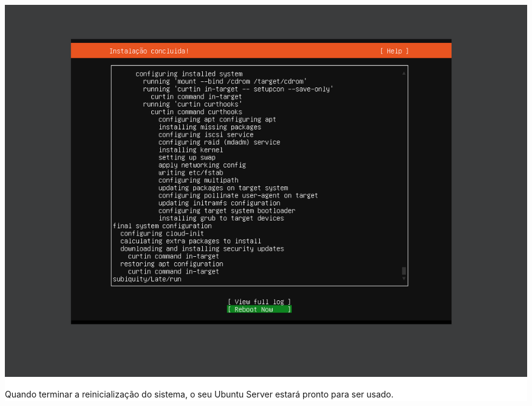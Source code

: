 !["Ubuntu Server 04"](./Imagens/VMubuntu_13.png)

Quando terminar a reinicialização do sistema, o seu Ubuntu Server estará pronto para ser usado.
